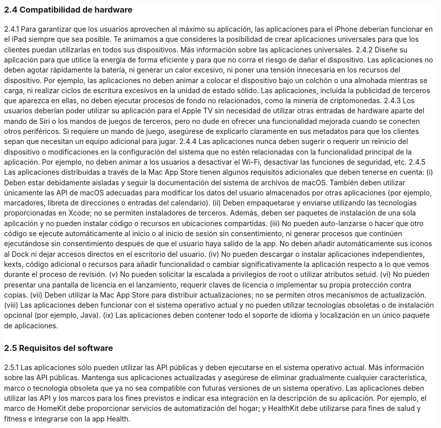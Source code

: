 ### 2.4 Compatibilidad de hardware

2.4.1 Para garantizar que los usuarios aprovechen al máximo su aplicación, las aplicaciones para el iPhone deberían funcionar en el iPad siempre que sea posible. Te animamos a que consideres la posibilidad de crear aplicaciones universales para que los clientes puedan utilizarlas en todos sus dispositivos. Más información sobre las aplicaciones universales.
2.4.2 Diseñe su aplicación para que utilice la energía de forma eficiente y para que no corra el riesgo de dañar el dispositivo. Las aplicaciones no deben agotar rápidamente la batería, ni generar un calor excesivo, ni poner una tensión innecesaria en los recursos del dispositivo. Por ejemplo, las aplicaciones no deben animar a colocar el dispositivo bajo un colchón o una almohada mientras se carga, ni realizar ciclos de escritura excesivos en la unidad de estado sólido. Las aplicaciones, incluida la publicidad de terceros que aparezca en ellas, no deben ejecutar procesos de fondo no relacionados, como la minería de criptomonedas.
2.4.3 Los usuarios deberían poder utilizar su aplicación para el Apple TV sin necesidad de utilizar otras entradas de hardware aparte del mando de Siri o los mandos de juegos de terceros, pero no dude en ofrecer una funcionalidad mejorada cuando se conecten otros periféricos. Si requiere un mando de juego, asegúrese de explicarlo claramente en sus metadatos para que los clientes sepan que necesitan un equipo adicional para jugar.
2.4.4 Las aplicaciones nunca deben sugerir o requerir un reinicio del dispositivo o modificaciones en la configuración del sistema que no estén relacionadas con la funcionalidad principal de la aplicación. Por ejemplo, no deben animar a los usuarios a desactivar el Wi-Fi, desactivar las funciones de seguridad, etc.
2.4.5 Las aplicaciones distribuidas a través de la Mac App Store tienen algunos requisitos adicionales que deben tenerse en cuenta:
    (i) Deben estar debidamente aisladas y seguir la documentación del sistema de archivos de macOS. También deben utilizar únicamente las API de macOS adecuadas para modificar los datos del usuario almacenados por otras aplicaciones (por ejemplo, marcadores, libreta de direcciones o entradas del calendario).
    (ii) Deben empaquetarse y enviarse utilizando las tecnologías proporcionadas en Xcode; no se permiten instaladores de terceros. Además, deben ser paquetes de instalación de una sola aplicación y no pueden instalar código o recursos en ubicaciones compartidas.
    (iii) No pueden auto-lanzarse o hacer que otro código se ejecute automáticamente al inicio o al inicio de sesión sin consentimiento, ni generar procesos que continúen ejecutándose sin consentimiento después de que el usuario haya salido de la app. No deben añadir automáticamente sus iconos al Dock ni dejar accesos directos en el escritorio del usuario.
    (iv) No pueden descargar o instalar aplicaciones independientes, kexts, código adicional o recursos para añadir funcionalidad o cambiar significativamente la aplicación respecto a lo que vemos durante el proceso de revisión.
    (v) No pueden solicitar la escalada a privilegios de root o utilizar atributos setuid.
    (vi) No pueden presentar una pantalla de licencia en el lanzamiento, requerir claves de licencia o implementar su propia protección contra copias.
    (vii) Deben utilizar la Mac App Store para distribuir actualizaciones; no se permiten otros mecanismos de actualización.
    (viii) Las aplicaciones deben funcionar con el sistema operativo actual y no pueden utilizar tecnologías obsoletas o de instalación opcional (por ejemplo, Java).
    (ix) Las aplicaciones deben contener todo el soporte de idioma y localización en un único paquete de aplicaciones.

### 2.5 Requisitos del software

2.5.1 Las aplicaciones sólo pueden utilizar las API públicas y deben ejecutarse en el sistema operativo actual. Más información sobre las API públicas. Mantenga sus aplicaciones actualizadas y asegúrese de eliminar gradualmente cualquier característica, marco o tecnología obsoleta que ya no sea compatible con futuras versiones de un sistema operativo. Las aplicaciones deben utilizar las API y los marcos para los fines previstos e indicar esa integración en la descripción de su aplicación. Por ejemplo, el marco de HomeKit debe proporcionar servicios de automatización del hogar; y HealthKit debe utilizarse para fines de salud y fitness e integrarse con la app Health.